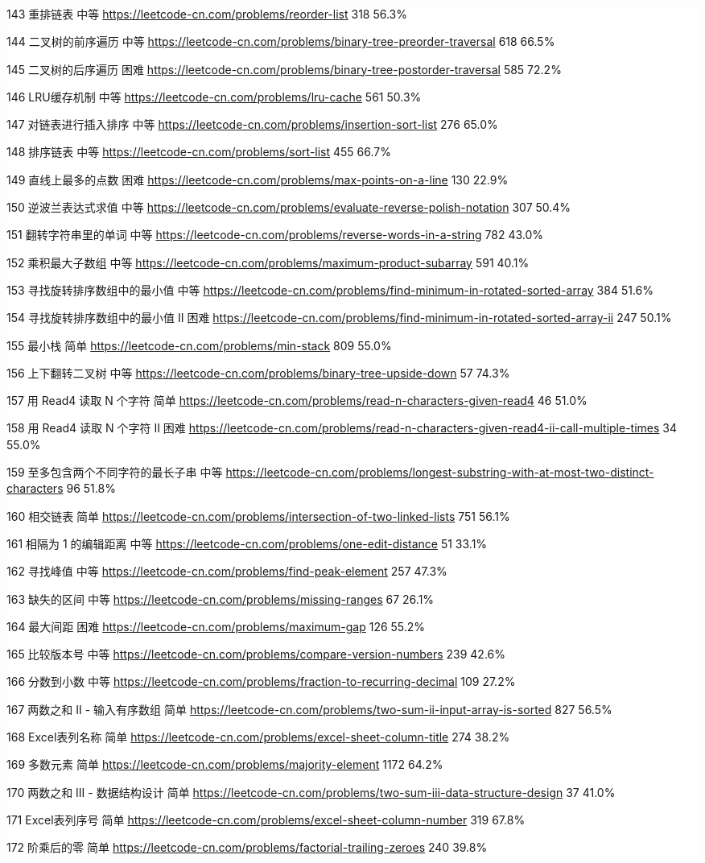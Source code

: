 143	重排链表	中等	https://leetcode-cn.com/problems/reorder-list	318	56.3%
	
144	二叉树的前序遍历	中等	https://leetcode-cn.com/problems/binary-tree-preorder-traversal	618	66.5%
	
145	二叉树的后序遍历	困难	https://leetcode-cn.com/problems/binary-tree-postorder-traversal	585	72.2%
	
146	LRU缓存机制	中等	https://leetcode-cn.com/problems/lru-cache	561	50.3%
	
147	对链表进行插入排序	中等	https://leetcode-cn.com/problems/insertion-sort-list	276	65.0%
	
148	排序链表	中等	https://leetcode-cn.com/problems/sort-list	455	66.7%
	
149	直线上最多的点数	困难	https://leetcode-cn.com/problems/max-points-on-a-line	130	22.9%
	
150	逆波兰表达式求值	中等	https://leetcode-cn.com/problems/evaluate-reverse-polish-notation	307	50.4%
	
151	翻转字符串里的单词	中等	https://leetcode-cn.com/problems/reverse-words-in-a-string	782	43.0%
	
152	乘积最大子数组	中等	https://leetcode-cn.com/problems/maximum-product-subarray	591	40.1%
	
153	寻找旋转排序数组中的最小值	中等	https://leetcode-cn.com/problems/find-minimum-in-rotated-sorted-array	384	51.6%
	
154	寻找旋转排序数组中的最小值 II	困难	https://leetcode-cn.com/problems/find-minimum-in-rotated-sorted-array-ii	247	50.1%
	
155	最小栈	简单	https://leetcode-cn.com/problems/min-stack	809	55.0%
	
156	上下翻转二叉树	中等	https://leetcode-cn.com/problems/binary-tree-upside-down	57	74.3%
	
157	用 Read4 读取 N 个字符	简单	https://leetcode-cn.com/problems/read-n-characters-given-read4	46	51.0%
	
158	用 Read4 读取 N 个字符 II	困难	https://leetcode-cn.com/problems/read-n-characters-given-read4-ii-call-multiple-times	34	55.0%
	
159	至多包含两个不同字符的最长子串	中等	https://leetcode-cn.com/problems/longest-substring-with-at-most-two-distinct-characters	96	51.8%
	
160	相交链表	简单	https://leetcode-cn.com/problems/intersection-of-two-linked-lists	751	56.1%
	
161	相隔为 1 的编辑距离	中等	https://leetcode-cn.com/problems/one-edit-distance	51	33.1%
	
162	寻找峰值	中等	https://leetcode-cn.com/problems/find-peak-element	257	47.3%
	
163	缺失的区间	中等	https://leetcode-cn.com/problems/missing-ranges	67	26.1%
	
164	最大间距	困难	https://leetcode-cn.com/problems/maximum-gap	126	55.2%
	
165	比较版本号	中等	https://leetcode-cn.com/problems/compare-version-numbers	239	42.6%
	
166	分数到小数	中等	https://leetcode-cn.com/problems/fraction-to-recurring-decimal	109	27.2%
	
167	两数之和 II - 输入有序数组	简单	https://leetcode-cn.com/problems/two-sum-ii-input-array-is-sorted	827	56.5%
	
168	Excel表列名称	简单	https://leetcode-cn.com/problems/excel-sheet-column-title	274	38.2%
	
169	多数元素	简单	https://leetcode-cn.com/problems/majority-element	1172	64.2%
	
170	两数之和 III - 数据结构设计	简单	https://leetcode-cn.com/problems/two-sum-iii-data-structure-design	37	41.0%
	
171	Excel表列序号	简单	https://leetcode-cn.com/problems/excel-sheet-column-number	319	67.8%
	
172	阶乘后的零	简单	https://leetcode-cn.com/problems/factorial-trailing-zeroes	240	39.8%
	